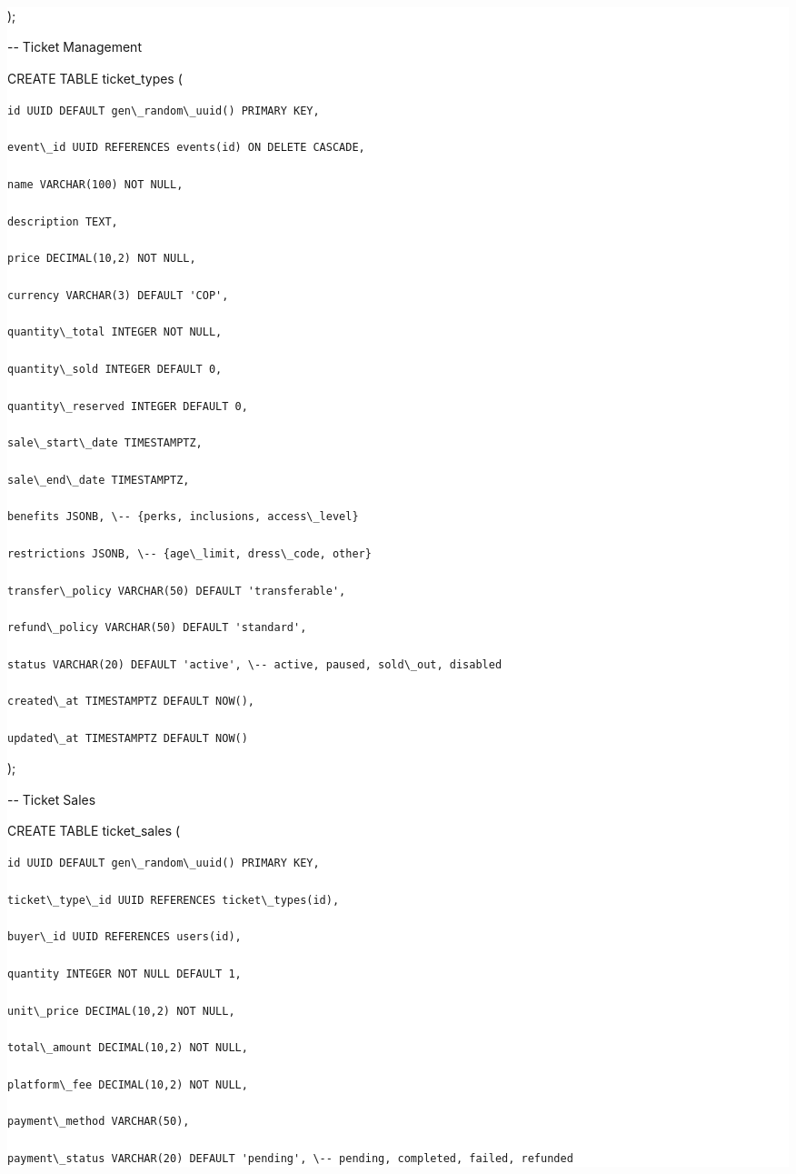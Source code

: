 );

\-- Ticket Management

CREATE TABLE ticket\_types (

    id UUID DEFAULT gen\_random\_uuid() PRIMARY KEY,

    event\_id UUID REFERENCES events(id) ON DELETE CASCADE,

    name VARCHAR(100) NOT NULL,

    description TEXT,

    price DECIMAL(10,2) NOT NULL,

    currency VARCHAR(3) DEFAULT 'COP',

    quantity\_total INTEGER NOT NULL,

    quantity\_sold INTEGER DEFAULT 0,

    quantity\_reserved INTEGER DEFAULT 0,

    sale\_start\_date TIMESTAMPTZ,

    sale\_end\_date TIMESTAMPTZ,

    benefits JSONB, \-- {perks, inclusions, access\_level}

    restrictions JSONB, \-- {age\_limit, dress\_code, other}

    transfer\_policy VARCHAR(50) DEFAULT 'transferable',

    refund\_policy VARCHAR(50) DEFAULT 'standard',

    status VARCHAR(20) DEFAULT 'active', \-- active, paused, sold\_out, disabled

    created\_at TIMESTAMPTZ DEFAULT NOW(),

    updated\_at TIMESTAMPTZ DEFAULT NOW()

);

\-- Ticket Sales

CREATE TABLE ticket\_sales (

    id UUID DEFAULT gen\_random\_uuid() PRIMARY KEY,

    ticket\_type\_id UUID REFERENCES ticket\_types(id),

    buyer\_id UUID REFERENCES users(id),

    quantity INTEGER NOT NULL DEFAULT 1,

    unit\_price DECIMAL(10,2) NOT NULL,

    total\_amount DECIMAL(10,2) NOT NULL,

    platform\_fee DECIMAL(10,2) NOT NULL,

    payment\_method VARCHAR(50),

    payment\_status VARCHAR(20) DEFAULT 'pending', \-- pending, completed, failed, refunded
